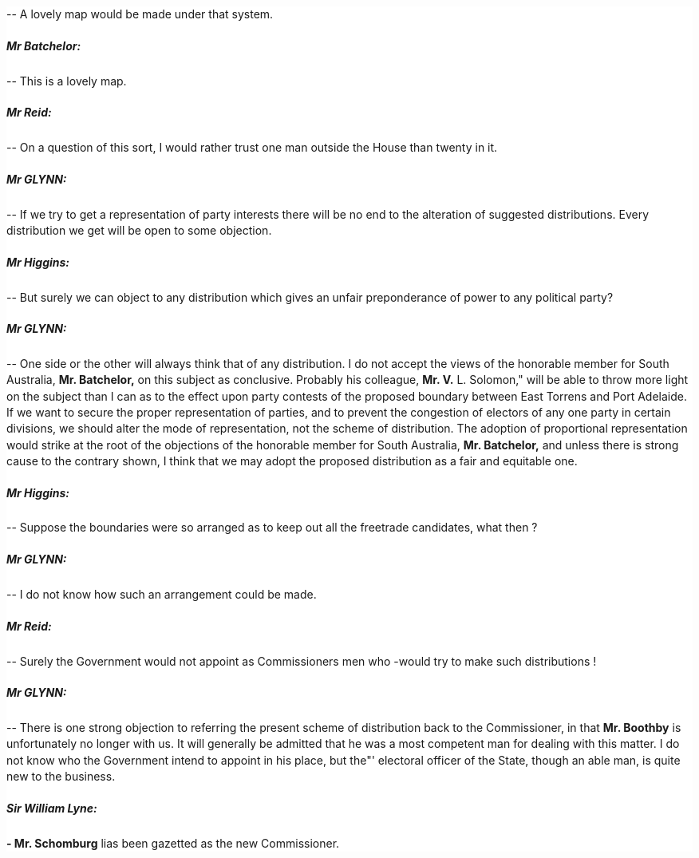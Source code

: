 -- A lovely map would be made under that system. 

##### Mr Batchelor:

-- This is a lovely map. 

##### Mr Reid:

-- On a question of this sort, I would rather trust one man outside the House than twenty in it. 

##### Mr GLYNN:

-- If we try to get a representation of party interests there will be no end to the alteration of suggested distributions. Every distribution we get will be open to some objection. 

##### Mr Higgins:

-- But surely we can object to any distribution which gives an unfair preponderance of power to any political party? 

##### Mr GLYNN:

-- One side or the other will always  think that of any distribution. I do not accept the views of the honorable member for South Australia,  **Mr. Batchelor,**  on this subject as conclusive. Probably his colleague,  **Mr. V.**  L. Solomon," will be able to throw more light on the subject than I can as to the effect upon party contests of the proposed boundary between East Torrens and Port Adelaide. If we want to secure the proper representation of parties, and to prevent the congestion of electors of any one party in certain divisions, we should alter the mode of representation, not the scheme of distribution. The adoption of proportional representation would strike at the root of the objections of the honorable member for South Australia,  **Mr. Batchelor,**  and unless there is strong cause to the contrary shown, I think that we may adopt the proposed distribution as a fair and equitable one. 

##### Mr Higgins:

-- Suppose the boundaries were so arranged as to keep out all the freetrade candidates, what then ? 

##### Mr GLYNN:

-- I do not know how such an arrangement could be made. 

##### Mr Reid:

-- Surely the Government would not appoint as Commissioners men who -would try to make such distributions ! 

##### Mr GLYNN:

-- There is one strong objection to referring the present scheme of distribution back to the Commissioner, in that  **Mr. Boothby**  is unfortunately no longer with us. It will generally be admitted that he was a most competent man for dealing with this matter. I do not know who the Government intend to appoint in his place, but the"' electoral officer of the State, though an able man, is quite new to the business. 

##### Sir William Lyne:


 **- Mr. Schomburg** lias been gazetted as the new Commissioner. 
